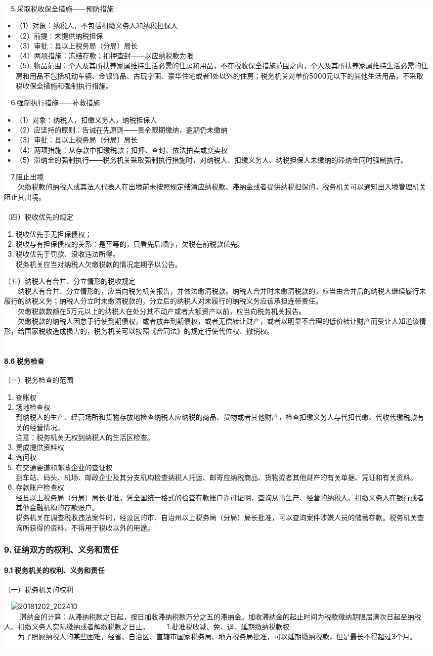 　5.采取税收保全措施——预防措施 </br> 
- （1）对象：纳税人，不包括扣缴义务人和纳税担保人
- （2）前提：未提供纳税担保
- （3）审批：县以上税务局（分局）局长
- （4）两项措施：冻结存款；扣押查封——以应纳税款为限
- （5）物品范围：个人及其所扶养家属维持生活必需的住房和用品，不在税收保全措施范围之内，个人及其所扶养家属维持生活必需的住房和用品不包括机动车辆、金银饰品、古玩字画、豪华住宅或者1处以外的住房；税务机关对单价5000元以下的其他生活用品，不采取税收保全措施和强制执行措施。 

　6.强制执行措施——补救措施 
- （1）对象：纳税人，扣缴义务人，纳税担保人
- （2）应坚持的原则：告诫在先原则——责令限期缴纳，逾期仍未缴纳
- （3）审批：县以上税务局（分局）局长 
- （4）两项措施：从存款中扣缴税款；扣押、查封、依法拍卖或变卖权 
- （5）滞纳金的强制执行——税务机关采取强制执行措施时，对纳税人、扣缴义务人、纳税担保人未缴纳的滞纳金同时强制执行。 

　7.阻止出境 </br>
　　欠缴税款的纳税人或其法人代表人在出境前未按照规定结清应纳税款、滞纳金或者提供纳税担保的，税务机关可以通知出入境管理机关阻止其出境。</br></br>
（四）税收优先的规定
1. 税收优先于无担保债权；
2. 税收与有担保债权的关系：是平等的，只看先后顺序，欠税在前税款优先。 
3. 税收优先于罚款、没收违法所得。 </br> 
税务机关应当对纳税人欠缴税款的情况定期予以公告。 </br> 

（五）纳税人有合并、分立情形的税收规定 </br> 
　　纳税人有合并、分立情形的，应当向税务机关报告，并依法缴清税款。纳税人合并时未缴清税款的，应当由合并后的纳税人继续履行未履行的纳税义务；纳税人分立时未缴清税款的，分立后的纳税人对未履行的纳税义务应该承担连带责任。 </br> 
　　欠缴税款数额在5万元以上的纳税人在处分其不动产或者大额资产以前，应当向税务机关报告。 </br> 
　　欠缴税款的纳税人因怠于行使到期债权，或者放弃到期债权，或者无偿转让财产，或者以明显不合理的低价转让财产而受让人知道该情形，给国家税收造成损害的，税务机关可以按照《合同法》的规定行使代位权、撤销权。 </br> 
　　
#### 8.6 税务检查
（一）税务检查的范围 
1. 查账权 
2. 场地检查权 </br> 
到纳税人的生产、经营场所和货物存放地检查纳税人应纳税的商品、货物或者其他财产，检查扣缴义务人与代扣代缴、代收代缴税款有关的经营情况。</br> 
注意：税务机关无权到纳税人的生活区检查。</br> 
3. 责成提供资料权 
4. 询问权
5. 在交通要道和邮政企业的查证权</br>  到车站、码头、机场、邮政企业及其分支机构检查纳税人托运、邮寄应纳税商品、货物或者其他财产的有关单据、凭证和有关资料。</br> 
6. 存款账户检查权 </br> 
经县以上税务局（分局）局长批准，凭全国统一格式的检查存款账户许可证明，查询从事生产、经营的纳税人、扣缴义务人在银行或者其他金融机构的存款账户。</br> 
税务机关在调查税收违法案件时，经设区的市、自治州以上税务局（分局）局长批准，可以查询案件涉嫌人员的储蓄存款。税务机关查询所获得的资料，不得用于税收以外的用途。</br> 

### 9. 征纳双方的权利、义务和责任
#### 9.1 税务机关的权利、义务和责任

（一）税务机关的权利</br>

　![20181202_202410](http://static.cocolian.cn/img/20181202_202410.png)</br>
　
　滞纳金的计算：从滞纳税款之日起，按日加收滞纳税款万分之五的滞纳金。加收滞纳金的起止时间为税款缴纳期限届满次日起至纳税人、扣缴义务人实际缴纳或者解缴税款之日止。
　
　1.批准税收减、免、退、延期缴纳税款权</br>
　　为了照顾纳税人的某些困难，经省、自治区、直辖市国家税务局、地方税务局批准，可以延期缴纳税款，但是最长不得超过3个月。</br>
　　